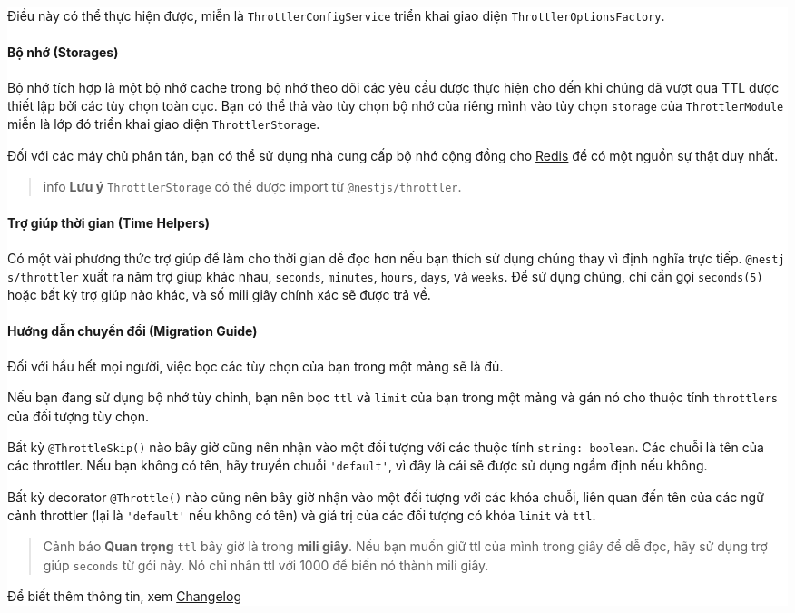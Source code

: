 Điều này có thể thực hiện được, miễn là `ThrottlerConfigService` triển khai giao diện `ThrottlerOptionsFactory`.

#### Bộ nhớ (Storages)

Bộ nhớ tích hợp là một bộ nhớ cache trong bộ nhớ theo dõi các yêu cầu được thực hiện cho đến khi chúng đã vượt qua TTL được thiết lập bởi các tùy chọn toàn cục. Bạn có thể thả vào tùy chọn bộ nhớ của riêng mình vào tùy chọn `storage` của `ThrottlerModule` miễn là lớp đó triển khai giao diện `ThrottlerStorage`.

Đối với các máy chủ phân tán, bạn có thể sử dụng nhà cung cấp bộ nhớ cộng đồng cho [Redis](https://github.com/kkoomen/nestjs-throttler-storage-redis) để có một nguồn sự thật duy nhất.

> info **Lưu ý** `ThrottlerStorage` có thể được import từ `@nestjs/throttler`.

#### Trợ giúp thời gian (Time Helpers)

Có một vài phương thức trợ giúp để làm cho thời gian dễ đọc hơn nếu bạn thích sử dụng chúng thay vì định nghĩa trực tiếp. `@nestjs/throttler` xuất ra năm trợ giúp khác nhau, `seconds`, `minutes`, `hours`, `days`, và `weeks`. Để sử dụng chúng, chỉ cần gọi `seconds(5)` hoặc bất kỳ trợ giúp nào khác, và số mili giây chính xác sẽ được trả về.

#### Hướng dẫn chuyển đổi (Migration Guide)

Đối với hầu hết mọi người, việc bọc các tùy chọn của bạn trong một mảng sẽ là đủ.

Nếu bạn đang sử dụng bộ nhớ tùy chỉnh, bạn nên bọc `ttl` và `limit` của bạn trong một
mảng và gán nó cho thuộc tính `throttlers` của đối tượng tùy chọn.

Bất kỳ `@ThrottleSkip()` nào bây giờ cũng nên nhận vào một đối tượng với các thuộc tính `string: boolean`.
Các chuỗi là tên của các throttler. Nếu bạn không có tên, hãy truyền chuỗi
`'default'`, vì đây là cái sẽ được sử dụng ngầm định nếu không.

Bất kỳ decorator `@Throttle()` nào cũng nên bây giờ nhận vào một đối tượng với các khóa chuỗi,
liên quan đến tên của các ngữ cảnh throttler (lại là `'default'` nếu không có tên)
và giá trị của các đối tượng có khóa `limit` và `ttl`.

> Cảnh báo **Quan trọng** `ttl` bây giờ là trong **mili giây**. Nếu bạn muốn giữ ttl của mình
> trong giây để dễ đọc, hãy sử dụng trợ giúp `seconds` từ gói này. Nó chỉ
> nhân ttl với 1000 để biến nó thành mili giây.

Để biết thêm thông tin, xem [Changelog](https://github.com/nestjs/throttler/blob/master/CHANGELOG.md#500)
